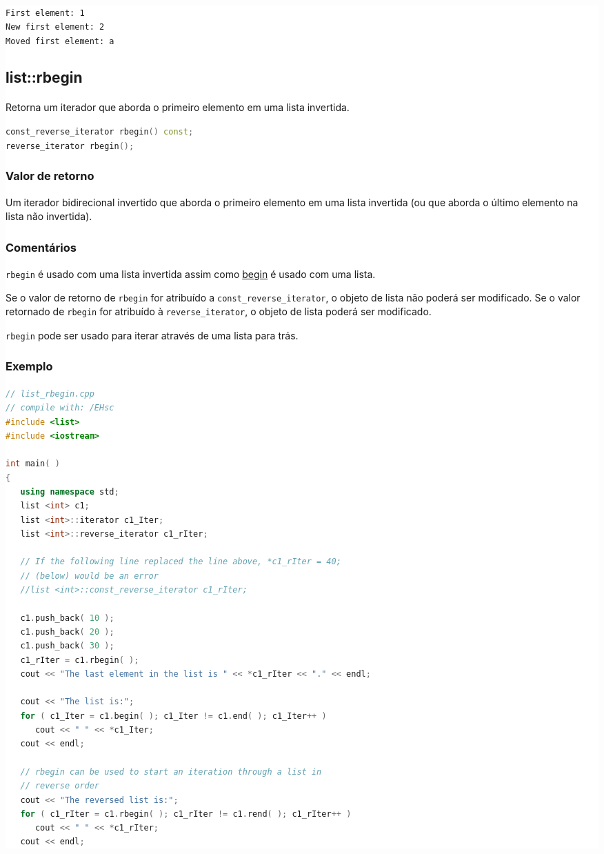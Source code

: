 ```Output
First element: 1
New first element: 2
Moved first element: a
```

## <a name="rbegin"></a>  list::rbegin

Retorna um iterador que aborda o primeiro elemento em uma lista invertida.

```cpp
const_reverse_iterator rbegin() const;
reverse_iterator rbegin();
```

### <a name="return-value"></a>Valor de retorno

Um iterador bidirecional invertido que aborda o primeiro elemento em uma lista invertida (ou que aborda o último elemento na lista não invertida).

### <a name="remarks"></a>Comentários

`rbegin` é usado com uma lista invertida assim como [begin](#begin) é usado com uma lista.

Se o valor de retorno de `rbegin` for atribuído a `const_reverse_iterator`, o objeto de lista não poderá ser modificado. Se o valor retornado de `rbegin` for atribuído à `reverse_iterator`, o objeto de lista poderá ser modificado.

`rbegin` pode ser usado para iterar através de uma lista para trás.

### <a name="example"></a>Exemplo

```cpp
// list_rbegin.cpp
// compile with: /EHsc
#include <list>
#include <iostream>

int main( )
{
   using namespace std;
   list <int> c1;
   list <int>::iterator c1_Iter;
   list <int>::reverse_iterator c1_rIter;

   // If the following line replaced the line above, *c1_rIter = 40;
   // (below) would be an error
   //list <int>::const_reverse_iterator c1_rIter;

   c1.push_back( 10 );
   c1.push_back( 20 );
   c1.push_back( 30 );
   c1_rIter = c1.rbegin( );
   cout << "The last element in the list is " << *c1_rIter << "." << endl;

   cout << "The list is:";
   for ( c1_Iter = c1.begin( ); c1_Iter != c1.end( ); c1_Iter++ )
      cout << " " << *c1_Iter;
   cout << endl;

   // rbegin can be used to start an iteration through a list in
   // reverse order
   cout << "The reversed list is:";
   for ( c1_rIter = c1.rbegin( ); c1_rIter != c1.rend( ); c1_rIter++ )
      cout << " " << *c1_rIter;
   cout << endl;
```